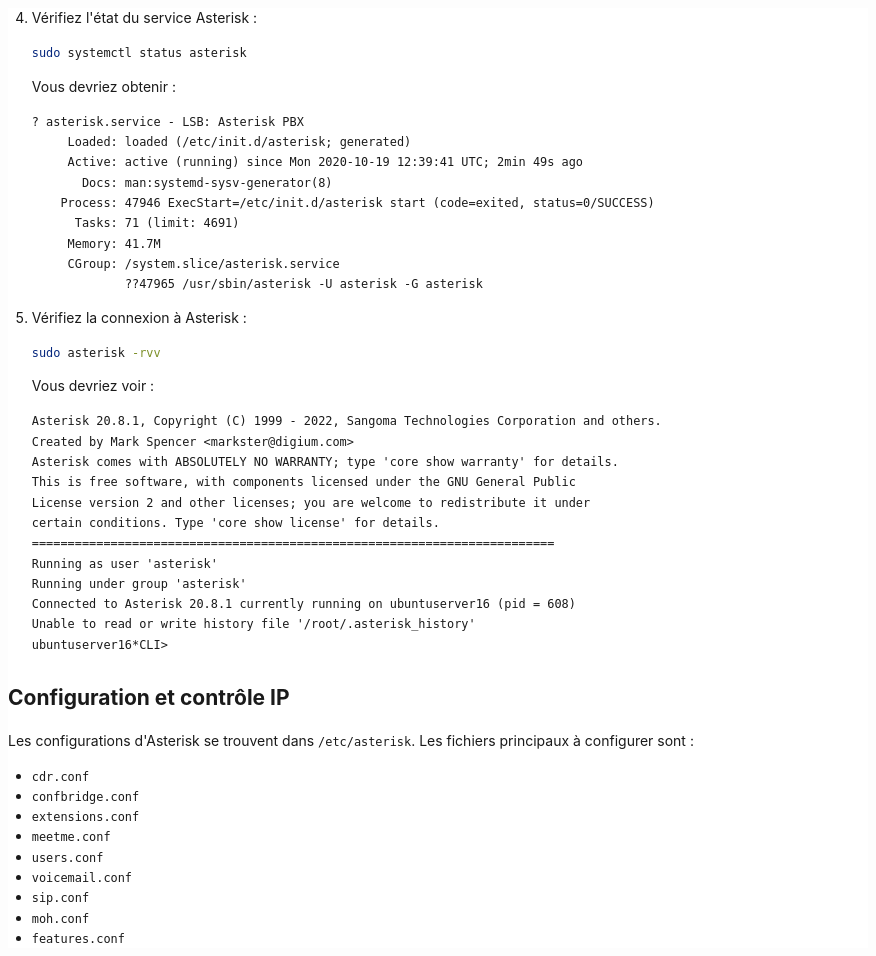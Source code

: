 4. Vérifiez l'état du service Asterisk :

    ```bash
    sudo systemctl status asterisk
    ```

    Vous devriez obtenir :

    ```plaintext
    ? asterisk.service - LSB: Asterisk PBX
         Loaded: loaded (/etc/init.d/asterisk; generated)
         Active: active (running) since Mon 2020-10-19 12:39:41 UTC; 2min 49s ago
           Docs: man:systemd-sysv-generator(8)
        Process: 47946 ExecStart=/etc/init.d/asterisk start (code=exited, status=0/SUCCESS)
          Tasks: 71 (limit: 4691)
         Memory: 41.7M
         CGroup: /system.slice/asterisk.service
                 ??47965 /usr/sbin/asterisk -U asterisk -G asterisk
    ```

5. Vérifiez la connexion à Asterisk :

    ```bash
    sudo asterisk -rvv
    ```

    Vous devriez voir :

    ```plaintext
    Asterisk 20.8.1, Copyright (C) 1999 - 2022, Sangoma Technologies Corporation and others.
    Created by Mark Spencer <markster@digium.com>
    Asterisk comes with ABSOLUTELY NO WARRANTY; type 'core show warranty' for details.
    This is free software, with components licensed under the GNU General Public
    License version 2 and other licenses; you are welcome to redistribute it under
    certain conditions. Type 'core show license' for details.
    =========================================================================
    Running as user 'asterisk'
    Running under group 'asterisk'
    Connected to Asterisk 20.8.1 currently running on ubuntuserver16 (pid = 608)
    Unable to read or write history file '/root/.asterisk_history'
    ubuntuserver16*CLI>
    ```

## Configuration et contrôle IP

Les configurations d'Asterisk se trouvent dans `/etc/asterisk`. Les fichiers principaux à configurer sont :
- `cdr.conf`
- `confbridge.conf`
- `extensions.conf`
- `meetme.conf`
- `users.conf`
- `voicemail.conf`
- `sip.conf`
- `moh.conf`
- `features.conf`
